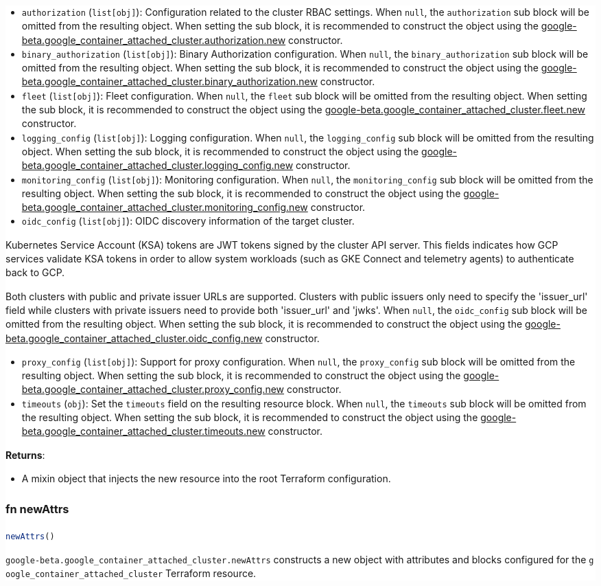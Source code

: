   - `authorization` (`list[obj]`): Configuration related to the cluster RBAC settings. When `null`, the `authorization` sub block will be omitted from the resulting object. When setting the sub block, it is recommended to construct the object using the [google-beta.google_container_attached_cluster.authorization.new](#fn-authorizationnew) constructor.
  - `binary_authorization` (`list[obj]`): Binary Authorization configuration. When `null`, the `binary_authorization` sub block will be omitted from the resulting object. When setting the sub block, it is recommended to construct the object using the [google-beta.google_container_attached_cluster.binary_authorization.new](#fn-binary_authorizationnew) constructor.
  - `fleet` (`list[obj]`): Fleet configuration. When `null`, the `fleet` sub block will be omitted from the resulting object. When setting the sub block, it is recommended to construct the object using the [google-beta.google_container_attached_cluster.fleet.new](#fn-fleetnew) constructor.
  - `logging_config` (`list[obj]`): Logging configuration. When `null`, the `logging_config` sub block will be omitted from the resulting object. When setting the sub block, it is recommended to construct the object using the [google-beta.google_container_attached_cluster.logging_config.new](#fn-logging_confignew) constructor.
  - `monitoring_config` (`list[obj]`): Monitoring configuration. When `null`, the `monitoring_config` sub block will be omitted from the resulting object. When setting the sub block, it is recommended to construct the object using the [google-beta.google_container_attached_cluster.monitoring_config.new](#fn-monitoring_confignew) constructor.
  - `oidc_config` (`list[obj]`): OIDC discovery information of the target cluster.

Kubernetes Service Account (KSA) tokens are JWT tokens signed by the cluster
API server. This fields indicates how GCP services
validate KSA tokens in order to allow system workloads (such as GKE Connect
and telemetry agents) to authenticate back to GCP.

Both clusters with public and private issuer URLs are supported.
Clusters with public issuers only need to specify the &#39;issuer_url&#39; field
while clusters with private issuers need to provide both
&#39;issuer_url&#39; and &#39;jwks&#39;. When `null`, the `oidc_config` sub block will be omitted from the resulting object. When setting the sub block, it is recommended to construct the object using the [google-beta.google_container_attached_cluster.oidc_config.new](#fn-oidc_confignew) constructor.
  - `proxy_config` (`list[obj]`): Support for proxy configuration. When `null`, the `proxy_config` sub block will be omitted from the resulting object. When setting the sub block, it is recommended to construct the object using the [google-beta.google_container_attached_cluster.proxy_config.new](#fn-proxy_confignew) constructor.
  - `timeouts` (`obj`): Set the `timeouts` field on the resulting resource block. When `null`, the `timeouts` sub block will be omitted from the resulting object. When setting the sub block, it is recommended to construct the object using the [google-beta.google_container_attached_cluster.timeouts.new](#fn-timeoutsnew) constructor.

**Returns**:
- A mixin object that injects the new resource into the root Terraform configuration.


### fn newAttrs

```ts
newAttrs()
```


`google-beta.google_container_attached_cluster.newAttrs` constructs a new object with attributes and blocks configured for the `google_container_attached_cluster`
Terraform resource.
